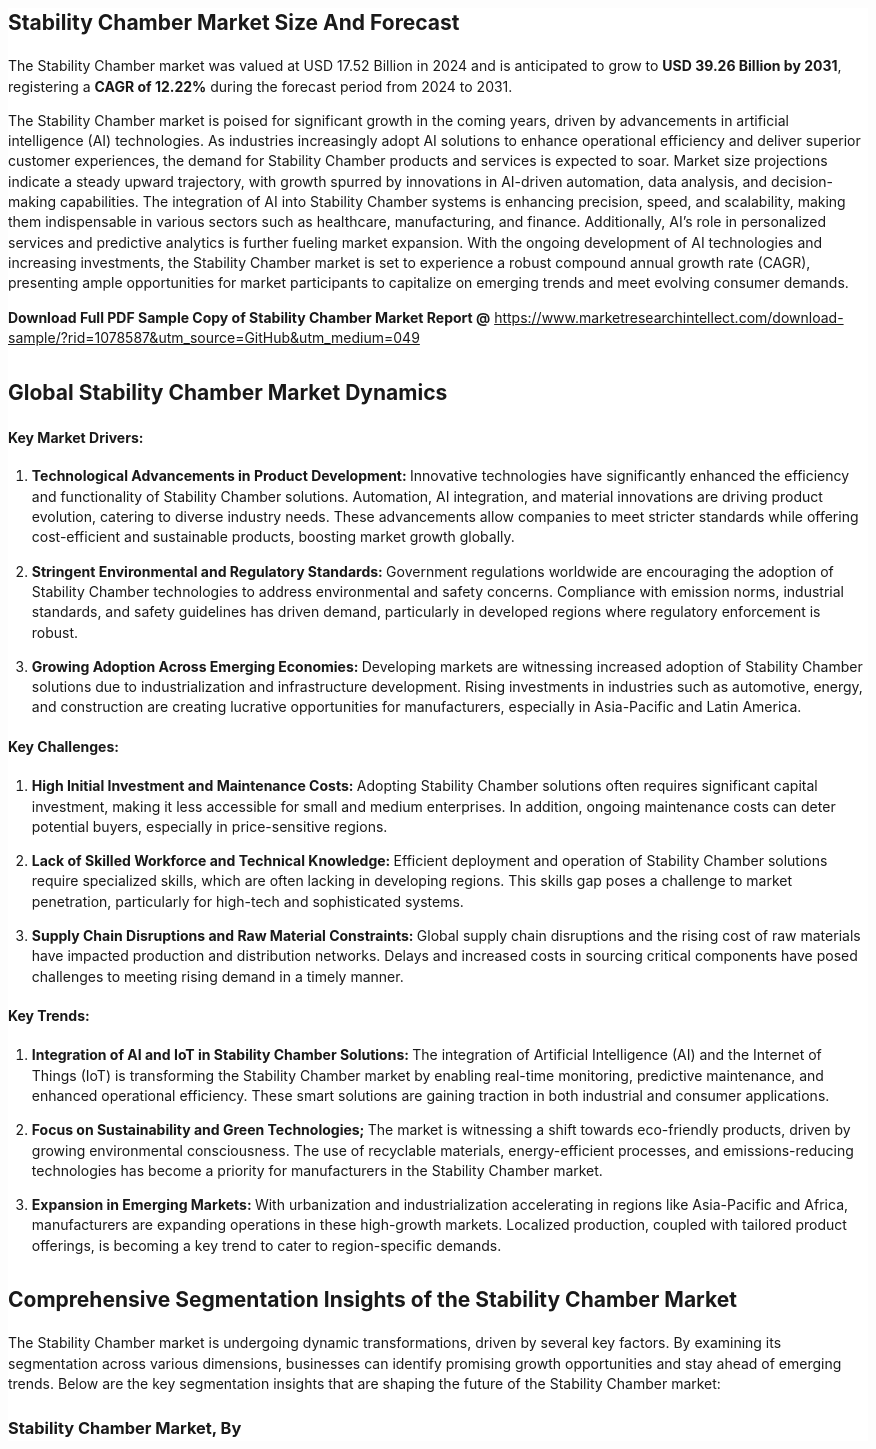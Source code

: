 <h2>Stability Chamber Market Size And Forecast</h2><p>The Stability Chamber market was valued at USD 17.52 Billion in 2024 and is anticipated to grow to <strong>USD 39.26 Billion by 2031</strong>, registering a <strong>CAGR of 12.22%</strong> during the forecast period from 2024 to 2031.</p><p>The Stability Chamber market is poised for significant growth in the coming years, driven by advancements in artificial intelligence (AI) technologies. As industries increasingly adopt AI solutions to enhance operational efficiency and deliver superior customer experiences, the demand for Stability Chamber products and services is expected to soar. Market size projections indicate a steady upward trajectory, with growth spurred by innovations in AI-driven automation, data analysis, and decision-making capabilities. The integration of AI into Stability Chamber systems is enhancing precision, speed, and scalability, making them indispensable in various sectors such as healthcare, manufacturing, and finance. Additionally, AI’s role in personalized services and predictive analytics is further fueling market expansion. With the ongoing development of AI technologies and increasing investments, the Stability Chamber market is set to experience a robust compound annual growth rate (CAGR), presenting ample opportunities for market participants to capitalize on emerging trends and meet evolving consumer demands.</p><p><strong>Download Full PDF Sample Copy of Stability Chamber Market Report @</strong>&nbsp;<a href="https://www.marketresearchintellect.com/download-sample/?rid=1078587&amp;utm_source=GitHub&amp;utm_medium=049">https://www.marketresearchintellect.com/download-sample/?rid=1078587&amp;utm_source=GitHub&amp;utm_medium=049</a></p><h2>Global Stability Chamber Market Dynamics</h2><h4><strong>Key Market Drivers:</strong></h4><ol><li><p><strong>Technological Advancements in Product Development:&nbsp;</strong>Innovative technologies have significantly enhanced the efficiency and functionality of Stability Chamber solutions. Automation, AI integration, and material innovations are driving product evolution, catering to diverse industry needs. These advancements allow companies to meet stricter standards while offering cost-efficient and sustainable products, boosting market growth globally.</p></li><li><p><strong>Stringent Environmental and Regulatory Standards:&nbsp;</strong>Government regulations worldwide are encouraging the adoption of Stability Chamber technologies to address environmental and safety concerns. Compliance with emission norms, industrial standards, and safety guidelines has driven demand, particularly in developed regions where regulatory enforcement is robust.</p></li><li><p><strong>Growing Adoption Across Emerging Economies:&nbsp;</strong>Developing markets are witnessing increased adoption of Stability Chamber solutions due to industrialization and infrastructure development. Rising investments in industries such as automotive, energy, and construction are creating lucrative opportunities for manufacturers, especially in Asia-Pacific and Latin America.</p></li></ol><h4><strong>Key Challenges:</strong></h4><ol><li><p><strong>High Initial Investment and Maintenance Costs:&nbsp;</strong>Adopting Stability Chamber solutions often requires significant capital investment, making it less accessible for small and medium enterprises. In addition, ongoing maintenance costs can deter potential buyers, especially in price-sensitive regions.</p></li><li><p><strong>Lack of Skilled Workforce and Technical Knowledge:&nbsp;</strong>Efficient deployment and operation of Stability Chamber solutions require specialized skills, which are often lacking in developing regions. This skills gap poses a challenge to market penetration, particularly for high-tech and sophisticated systems.</p></li><li><p><strong>Supply Chain Disruptions and Raw Material Constraints:&nbsp;</strong>Global supply chain disruptions and the rising cost of raw materials have impacted production and distribution networks. Delays and increased costs in sourcing critical components have posed challenges to meeting rising demand in a timely manner.</p></li></ol><h4><strong>Key Trends:</strong></h4><ol><li><p><strong>Integration of AI and IoT in Stability Chamber Solutions:&nbsp;</strong>The integration of Artificial Intelligence (AI) and the Internet of Things (IoT) is transforming the Stability Chamber market by enabling real-time monitoring, predictive maintenance, and enhanced operational efficiency. These smart solutions are gaining traction in both industrial and consumer applications.</p></li><li><p><strong>Focus on Sustainability and Green Technologies;&nbsp;</strong>The market is witnessing a shift towards eco-friendly products, driven by growing environmental consciousness. The use of recyclable materials, energy-efficient processes, and emissions-reducing technologies has become a priority for manufacturers in the Stability Chamber market.</p></li><li><p><strong>Expansion in Emerging Markets:&nbsp;</strong>With urbanization and industrialization accelerating in regions like Asia-Pacific and Africa, manufacturers are expanding operations in these high-growth markets. Localized production, coupled with tailored product offerings, is becoming a key trend to cater to region-specific demands.</p></li></ol><div class="article-main__content" data-test-id="publishing-text-block"><h2>Comprehensive Segmentation Insights of the Stability Chamber Market</h2><p>The Stability Chamber market is undergoing dynamic transformations, driven by several key factors. By examining its segmentation across various dimensions, businesses can identify promising growth opportunities and stay ahead of emerging trends. Below are the key segmentation insights that are shaping the future of the Stability Chamber market:</p><h3><strong>Stability Chamber Market, By